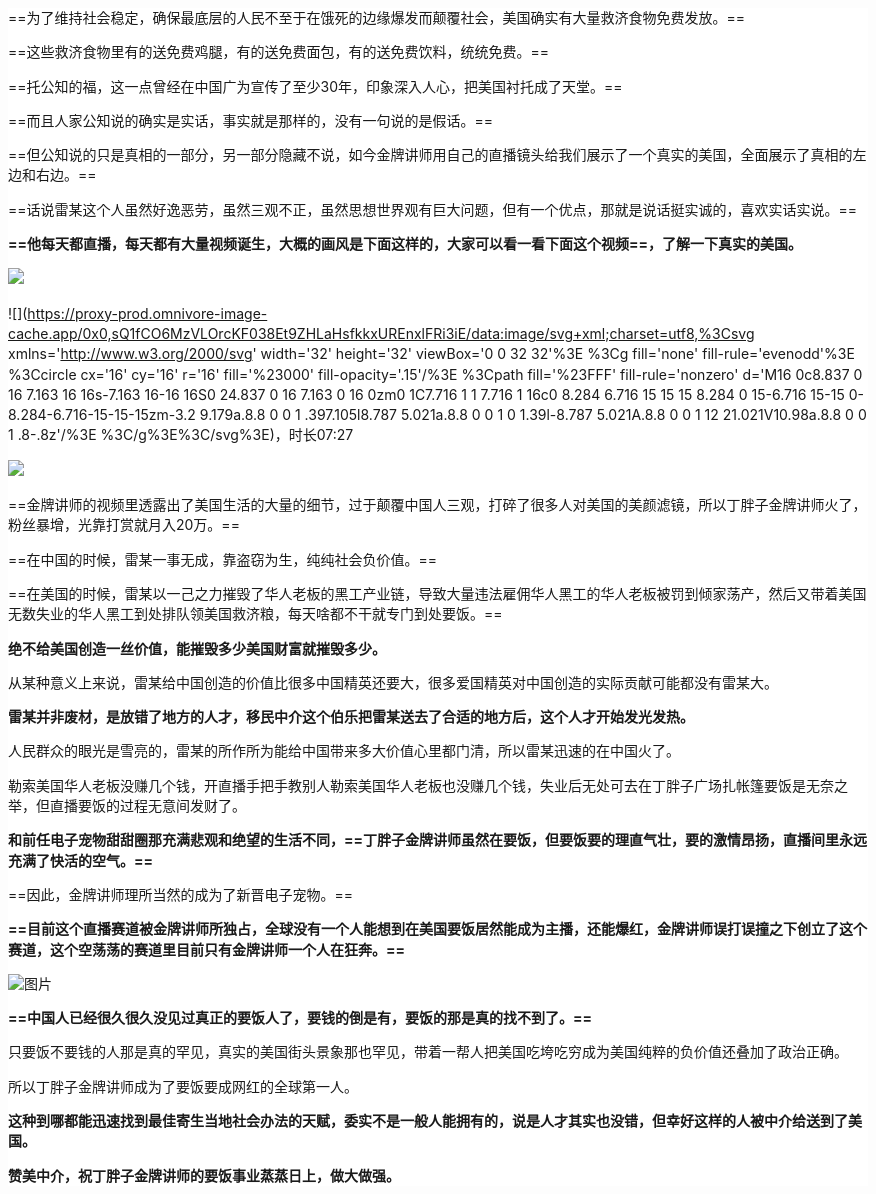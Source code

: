 ==为了维持社会稳定，确保最底层的人民不至于在饿死的边缘爆发而颠覆社会，美国确实有大量救济食物免费发放。==

==这些救济食物里有的送免费鸡腿，有的送免费面包，有的送免费饮料，统统免费。==

==托公知的福，这一点曾经在中国广为宣传了至少30年，印象深入人心，把美国衬托成了天堂。==

==而且人家公知说的确实是实话，事实就是那样的，没有一句说的是假话。==

==但公知说的只是真相的一部分，另一部分隐藏不说，如今金牌讲师用自己的直播镜头给我们展示了一个真实的美国，全面展示了真相的左边和右边。==

==话说雷某这个人虽然好逸恶劳，虽然三观不正，虽然思想世界观有巨大问题，但有一个优点，那就是说话挺实诚的，喜欢实话实说。==

**==他每天都直播，每天都有大量视频诞生，大概的画风是下面这样的，大家可以看一看下面这个视频==，了解一下真实的美国。**

![](https://proxy-prod.omnivore-image-cache.app/0x0,skN8N-waPzvKbm965scO7IduDpfpkLvpymcPdd37qdPw/https://mmbiz.qpic.cn/sz_mmbiz_jpg/R5G41XEd3Giam5waqybRiag4vUq4yQBNcHBicYTczAzA1ictCQ6CoqEc30JwmjuRjgIFuboYn7uGN7YV5U2ZEogdAw/640?wx_fmt=jpeg&wxfrom=16)

![](https://proxy-prod.omnivore-image-cache.app/0x0,sQ1fCO6MzVLOrcKF038Et9ZHLaHsfkkxUREnxlFRi3iE/data:image/svg+xml;charset=utf8,%3Csvg xmlns='http://www.w3.org/2000/svg' width='32' height='32' viewBox='0 0 32 32'%3E  %3Cg fill='none' fill-rule='evenodd'%3E    %3Ccircle cx='16' cy='16' r='16' fill='%23000' fill-opacity='.15'/%3E    %3Cpath fill='%23FFF' fill-rule='nonzero' d='M16 0c8.837 0 16 7.163 16 16s-7.163 16-16 16S0 24.837 0 16 7.163 0 16 0zm0 1C7.716 1 1 7.716 1 16c0 8.284 6.716 15 15 15 8.284 0 15-6.716 15-15 0-8.284-6.716-15-15-15zm-3.2 9.179a.8.8 0 0 1 .397.105l8.787 5.021a.8.8 0 0 1 0 1.39l-8.787 5.021A.8.8 0 0 1 12 21.021V10.98a.8.8 0 0 1 .8-.8z'/%3E  %3C/g%3E%3C/svg%3E)，时长07:27

![](https://proxy-prod.omnivore-image-cache.app/0x0,sDjF7gSWFRen1R_WvKpkyo-FRoz0LOSRzas2fRaXtGAs/https://mp.weixin.qq.com/s/ke75R7G3LDIi0x52cVWjmg)

==金牌讲师的视频里透露出了美国生活的大量的细节，过于颠覆中国人三观，打碎了很多人对美国的美颜滤镜，所以丁胖子金牌讲师火了，粉丝暴增，光靠打赏就月入20万。==

==在中国的时候，雷某一事无成，靠盗窃为生，纯纯社会负价值。==

==在美国的时候，雷某以一己之力摧毁了华人老板的黑工产业链，导致大量违法雇佣华人黑工的华人老板被罚到倾家荡产，然后又带着美国无数失业的华人黑工到处排队领美国救济粮，每天啥都不干就专门到处要饭。==

**绝不给美国创造一丝价值，能摧毁多少美国财富就摧毁多少。**

从某种意义上来说，雷某给中国创造的价值比很多中国精英还要大，很多爱国精英对中国创造的实际贡献可能都没有雷某大。

**雷某并非废材，是放错了地方的人才，移民中介这个伯乐把雷某送去了合适的地方后，这个人才开始发光发热。**

人民群众的眼光是雪亮的，雷某的所作所为能给中国带来多大价值心里都门清，所以雷某迅速的在中国火了。

勒索美国华人老板没赚几个钱，开直播手把手教别人勒索美国华人老板也没赚几个钱，失业后无处可去在丁胖子广场扎帐篷要饭是无奈之举，但直播要饭的过程无意间发财了。

**和前任电子宠物甜甜圈那充满悲观和绝望的生活不同，==丁胖子金牌讲师虽然在要饭，但要饭要的理直气壮，要的激情昂扬，直播间里永远充满了快活的空气。==**

==因此，金牌讲师理所当然的成为了新晋电子宠物。==

**==目前这个直播赛道被金牌讲师所独占，全球没有一个人能想到在美国要饭居然能成为主播，还能爆红，金牌讲师误打误撞之下创立了这个赛道，这个空荡荡的赛道里目前只有金牌讲师一个人在狂奔。==**

![图片](https://proxy-prod.omnivore-image-cache.app/0x0,sAme10MLpPABMSu6E_ds-FaNJXUAzyS_WeF2awjwA9dc/https://mmbiz.qpic.cn/sz_mmbiz_jpg/R5G41XEd3Giam5waqybRiag4vUq4yQBNcHTbIIia2bOXdricwyGjGsctILgmTbfx514KwF7GyIcye55gow5j6QUfyw/640?wx_fmt=jpeg&from=appmsg)

**==中国人已经很久很久没见过真正的要饭人了，要钱的倒是有，要饭的那是真的找不到了。==**

只要饭不要钱的人那是真的罕见，真实的美国街头景象那也罕见，带着一帮人把美国吃垮吃穷成为美国纯粹的负价值还叠加了政治正确。

所以丁胖子金牌讲师成为了要饭要成网红的全球第一人。

**这种到哪都能迅速找到最佳寄生当地社会办法的天赋，委实不是一般人能拥有的，说是人才其实也没错，但幸好这样的人被中介给送到了美国。**

**赞美中介，祝丁胖子金牌讲师的要饭事业蒸蒸日上，做大做强。**
